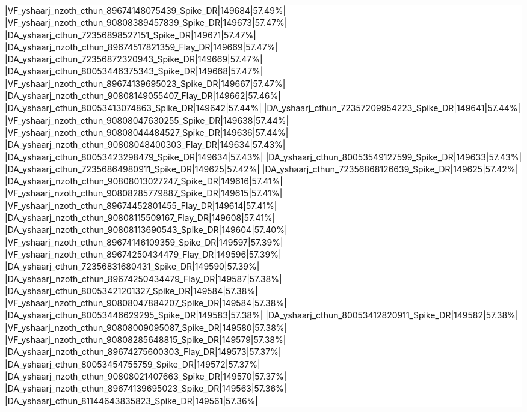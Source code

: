 |VF_yshaarj_nzoth_cthun_89674148075439_Spike_DR|149684|57.49%|
|VF_yshaarj_nzoth_cthun_90808389457839_Spike_DR|149673|57.47%|
|DA_yshaarj_cthun_72356898527151_Spike_DR|149671|57.47%|
|DA_yshaarj_nzoth_cthun_89674517821359_Flay_DR|149669|57.47%|
|DA_yshaarj_cthun_72356872320943_Spike_DR|149669|57.47%|
|DA_yshaarj_cthun_80053446375343_Spike_DR|149668|57.47%|
|VF_yshaarj_nzoth_cthun_89674139695023_Spike_DR|149667|57.47%|
|DA_yshaarj_nzoth_cthun_90808149055407_Flay_DR|149662|57.46%|
|DA_yshaarj_cthun_80053413074863_Spike_DR|149642|57.44%|
|DA_yshaarj_cthun_72357209954223_Spike_DR|149641|57.44%|
|VF_yshaarj_nzoth_cthun_90808047630255_Spike_DR|149638|57.44%|
|VF_yshaarj_nzoth_cthun_90808044484527_Spike_DR|149636|57.44%|
|DA_yshaarj_nzoth_cthun_90808048400303_Flay_DR|149634|57.43%|
|DA_yshaarj_cthun_80053423298479_Spike_DR|149634|57.43%|
|DA_yshaarj_cthun_80053549127599_Spike_DR|149633|57.43%|
|DA_yshaarj_cthun_72356864980911_Spike_DR|149625|57.42%|
|DA_yshaarj_cthun_72356868126639_Spike_DR|149625|57.42%|
|DA_yshaarj_nzoth_cthun_90808013027247_Spike_DR|149616|57.41%|
|VF_yshaarj_nzoth_cthun_90808285779887_Spike_DR|149615|57.41%|
|VF_yshaarj_nzoth_cthun_89674452801455_Flay_DR|149614|57.41%|
|DA_yshaarj_nzoth_cthun_90808115509167_Flay_DR|149608|57.41%|
|DA_yshaarj_nzoth_cthun_90808113690543_Spike_DR|149604|57.40%|
|VF_yshaarj_nzoth_cthun_89674146109359_Spike_DR|149597|57.39%|
|VF_yshaarj_nzoth_cthun_89674250434479_Flay_DR|149596|57.39%|
|DA_yshaarj_cthun_72356831680431_Spike_DR|149590|57.39%|
|DA_yshaarj_nzoth_cthun_89674250434479_Flay_DR|149587|57.38%|
|DA_yshaarj_cthun_80053421201327_Spike_DR|149584|57.38%|
|VF_yshaarj_nzoth_cthun_90808047884207_Spike_DR|149584|57.38%|
|DA_yshaarj_cthun_80053446629295_Spike_DR|149583|57.38%|
|DA_yshaarj_cthun_80053412820911_Spike_DR|149582|57.38%|
|VF_yshaarj_nzoth_cthun_90808009095087_Spike_DR|149580|57.38%|
|VF_yshaarj_nzoth_cthun_90808285648815_Spike_DR|149579|57.38%|
|DA_yshaarj_nzoth_cthun_89674275600303_Flay_DR|149573|57.37%|
|DA_yshaarj_cthun_80053454755759_Spike_DR|149572|57.37%|
|DA_yshaarj_nzoth_cthun_90808021407663_Spike_DR|149570|57.37%|
|DA_yshaarj_nzoth_cthun_89674139695023_Spike_DR|149563|57.36%|
|DA_yshaarj_cthun_81144643835823_Spike_DR|149561|57.36%|